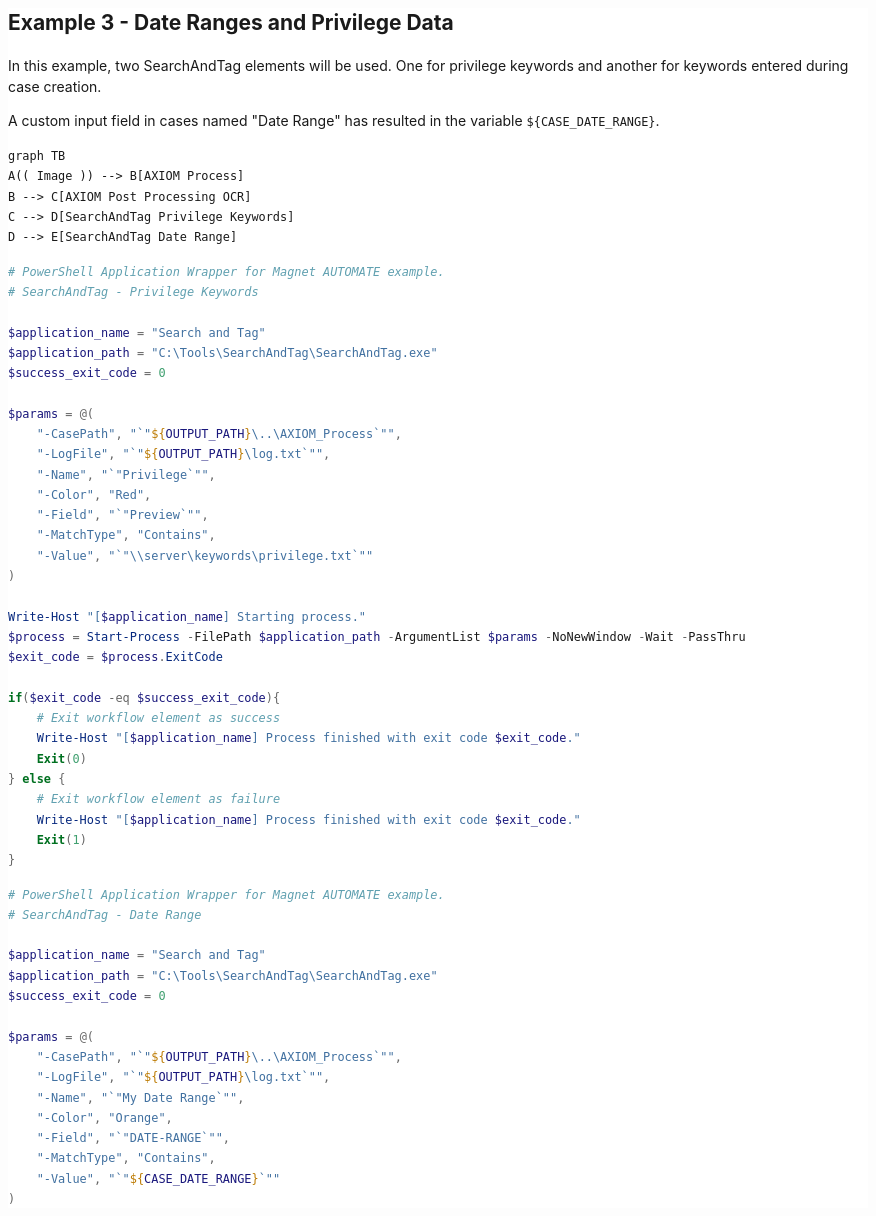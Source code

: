 ## Example 3 - Date Ranges and Privilege Data
In this example, two SearchAndTag elements will be used. One for privilege keywords and another for keywords entered during case creation.

A custom input field in cases named "Date Range" has resulted in the variable `${CASE_DATE_RANGE}`.

```mermaid
graph TB
A(( Image )) --> B[AXIOM Process]
B --> C[AXIOM Post Processing OCR]
C --> D[SearchAndTag Privilege Keywords]
D --> E[SearchAndTag Date Range]
```

``` PowerShell
# PowerShell Application Wrapper for Magnet AUTOMATE example.
# SearchAndTag - Privilege Keywords

$application_name = "Search and Tag"
$application_path = "C:\Tools\SearchAndTag\SearchAndTag.exe"
$success_exit_code = 0

$params = @(
    "-CasePath", "`"${OUTPUT_PATH}\..\AXIOM_Process`"",
    "-LogFile", "`"${OUTPUT_PATH}\log.txt`"",
    "-Name", "`"Privilege`"",
    "-Color", "Red",
    "-Field", "`"Preview`"",
    "-MatchType", "Contains",
    "-Value", "`"\\server\keywords\privilege.txt`""
)

Write-Host "[$application_name] Starting process."
$process = Start-Process -FilePath $application_path -ArgumentList $params -NoNewWindow -Wait -PassThru
$exit_code = $process.ExitCode

if($exit_code -eq $success_exit_code){
    # Exit workflow element as success
    Write-Host "[$application_name] Process finished with exit code $exit_code."
    Exit(0)
} else {
    # Exit workflow element as failure
    Write-Host "[$application_name] Process finished with exit code $exit_code."
    Exit(1)
}
```

``` PowerShell
# PowerShell Application Wrapper for Magnet AUTOMATE example.
# SearchAndTag - Date Range

$application_name = "Search and Tag"
$application_path = "C:\Tools\SearchAndTag\SearchAndTag.exe"
$success_exit_code = 0

$params = @(
    "-CasePath", "`"${OUTPUT_PATH}\..\AXIOM_Process`"",
    "-LogFile", "`"${OUTPUT_PATH}\log.txt`"",
    "-Name", "`"My Date Range`"",
    "-Color", "Orange",
    "-Field", "`"DATE-RANGE`"",
    "-MatchType", "Contains",
    "-Value", "`"${CASE_DATE_RANGE}`""
)
```
